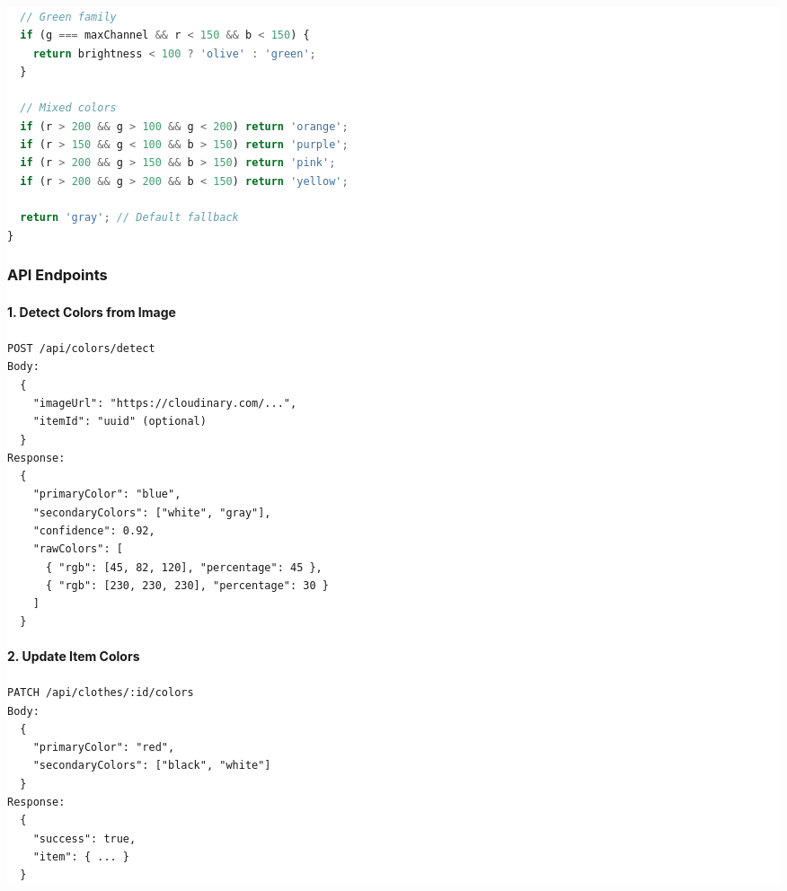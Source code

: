 ```javascript
  // Green family
  if (g === maxChannel && r < 150 && b < 150) {
    return brightness < 100 ? 'olive' : 'green';
  }
  
  // Mixed colors
  if (r > 200 && g > 100 && g < 200) return 'orange';
  if (r > 150 && g < 100 && b > 150) return 'purple';
  if (r > 200 && g > 150 && b > 150) return 'pink';
  if (r > 200 && g > 200 && b < 150) return 'yellow';
  
  return 'gray'; // Default fallback
}
```

### API Endpoints

#### 1. Detect Colors from Image
```
POST /api/colors/detect
Body:
  {
    "imageUrl": "https://cloudinary.com/...",
    "itemId": "uuid" (optional)
  }
Response:
  {
    "primaryColor": "blue",
    "secondaryColors": ["white", "gray"],
    "confidence": 0.92,
    "rawColors": [
      { "rgb": [45, 82, 120], "percentage": 45 },
      { "rgb": [230, 230, 230], "percentage": 30 }
    ]
  }
```

#### 2. Update Item Colors
```
PATCH /api/clothes/:id/colors
Body:
  {
    "primaryColor": "red",
    "secondaryColors": ["black", "white"]
  }
Response:
  {
    "success": true,
    "item": { ... }
  }
```
